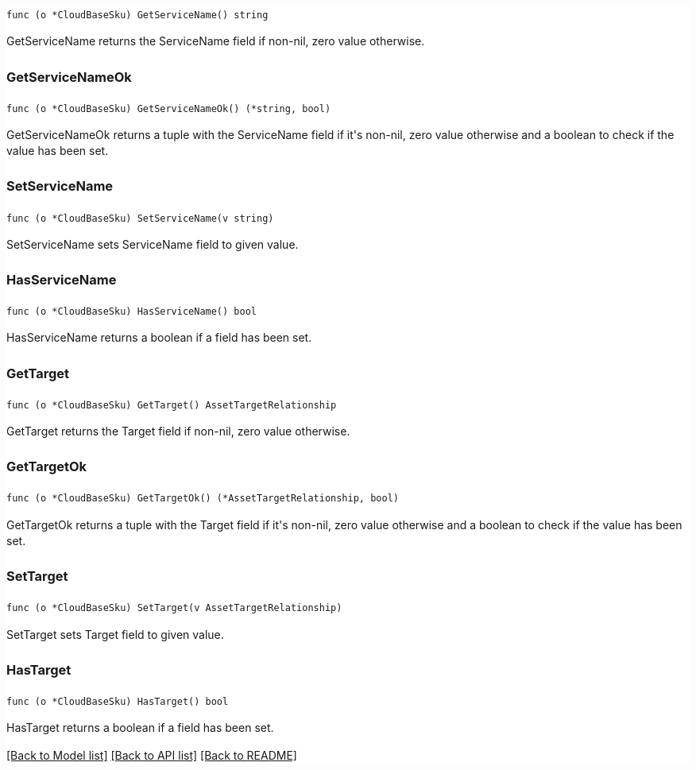 `func (o *CloudBaseSku) GetServiceName() string`

GetServiceName returns the ServiceName field if non-nil, zero value otherwise.

### GetServiceNameOk

`func (o *CloudBaseSku) GetServiceNameOk() (*string, bool)`

GetServiceNameOk returns a tuple with the ServiceName field if it's non-nil, zero value otherwise
and a boolean to check if the value has been set.

### SetServiceName

`func (o *CloudBaseSku) SetServiceName(v string)`

SetServiceName sets ServiceName field to given value.

### HasServiceName

`func (o *CloudBaseSku) HasServiceName() bool`

HasServiceName returns a boolean if a field has been set.

### GetTarget

`func (o *CloudBaseSku) GetTarget() AssetTargetRelationship`

GetTarget returns the Target field if non-nil, zero value otherwise.

### GetTargetOk

`func (o *CloudBaseSku) GetTargetOk() (*AssetTargetRelationship, bool)`

GetTargetOk returns a tuple with the Target field if it's non-nil, zero value otherwise
and a boolean to check if the value has been set.

### SetTarget

`func (o *CloudBaseSku) SetTarget(v AssetTargetRelationship)`

SetTarget sets Target field to given value.

### HasTarget

`func (o *CloudBaseSku) HasTarget() bool`

HasTarget returns a boolean if a field has been set.


[[Back to Model list]](../README.md#documentation-for-models) [[Back to API list]](../README.md#documentation-for-api-endpoints) [[Back to README]](../README.md)


